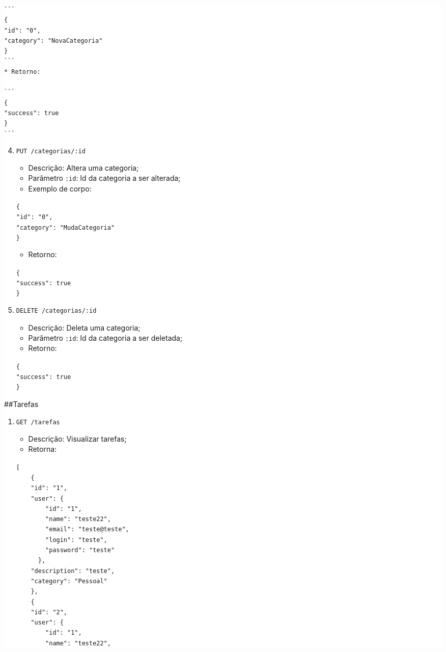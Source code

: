 	```
	{
    "id": "0",
    "category": "NovaCategoria"
  	} 
	```
	* Retorno: 
	
	```
	{
	"success": true 
	}
	```
4. `PUT /categorias/:id`
	* Descrição: Altera uma categoria;
	* Parâmetro `:id`: Id da categoria a ser alterada;
	* Exemplo de corpo: 
	
	```
	{
    "id": "0",
    "category": "MudaCategoria"
  	} 
	```
	* Retorno: 
		
	```
	{
	"success": true 
	}
	```				
5. `DELETE /categorias/:id`
	* Descrição: Deleta uma categoria;
	* Parâmetro `:id`: Id da categoria a ser deletada;
	* Retorno: 
	
	```
	{
	"success": true 
	}
	```	
	
##Tarefas
1. `GET /tarefas`
	* Descrição: Visualizar tarefas;
	* Retorna: 
		
	```
	[
  		{
    	"id": "1",
    	"user": {
      		"id": "1",
      		"name": "teste22",
      		"email": "teste@teste",
      		"login": "teste",
     		"password": "teste"
    	  },
    	"description": "teste",
    	"category": "Pessoal"
  		},
  		{
    	"id": "2",
    	"user": {
      		"id": "1",
      		"name": "teste22",
